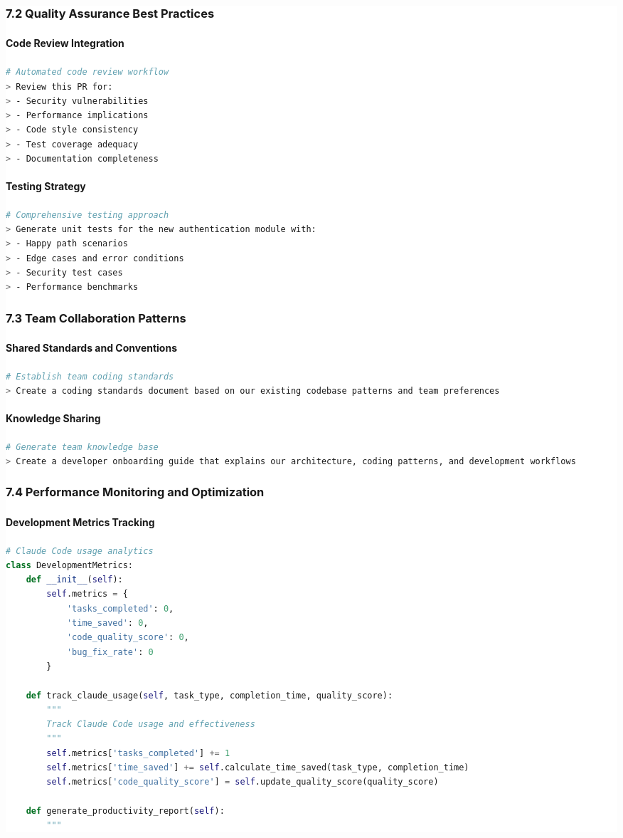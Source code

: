 ### 7.2 Quality Assurance Best Practices

#### Code Review Integration

```bash
# Automated code review workflow
> Review this PR for:
> - Security vulnerabilities
> - Performance implications
> - Code style consistency
> - Test coverage adequacy
> - Documentation completeness
```

#### Testing Strategy

```bash
# Comprehensive testing approach
> Generate unit tests for the new authentication module with:
> - Happy path scenarios
> - Edge cases and error conditions
> - Security test cases
> - Performance benchmarks
```

### 7.3 Team Collaboration Patterns

#### Shared Standards and Conventions

```bash
# Establish team coding standards
> Create a coding standards document based on our existing codebase patterns and team preferences
```

#### Knowledge Sharing

```bash
# Generate team knowledge base
> Create a developer onboarding guide that explains our architecture, coding patterns, and development workflows
```

### 7.4 Performance Monitoring and Optimization

#### Development Metrics Tracking

```python
# Claude Code usage analytics
class DevelopmentMetrics:
    def __init__(self):
        self.metrics = {
            'tasks_completed': 0,
            'time_saved': 0,
            'code_quality_score': 0,
            'bug_fix_rate': 0
        }
    
    def track_claude_usage(self, task_type, completion_time, quality_score):
        """
        Track Claude Code usage and effectiveness
        """
        self.metrics['tasks_completed'] += 1
        self.metrics['time_saved'] += self.calculate_time_saved(task_type, completion_time)
        self.metrics['code_quality_score'] = self.update_quality_score(quality_score)
        
    def generate_productivity_report(self):
        """
```